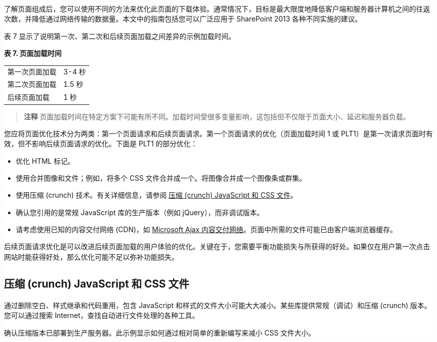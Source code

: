 了解页面组成后，您可以使用不同的方法来优化此页面的下载体验。通常情况下，目标是最大限度地降低客户端和服务器计算机之间的往返次数，并降低通过网络传输的数据量。本文中的指南包括您可以广泛应用于 SharePoint 2013 各种不同实施的建议。
  
    
    
表 7 显示了说明第一次、第二次和后续页面加载之间差异的示例加载时间。
  
    
    

**表 7. 页面加载时间**

|||
|:-----|:-----|
|第一次页面加载  <br/> |3-4 秒  <br/> |
|第二次页面加载  <br/> |1.5 秒  <br/> |
|后续页面加载  <br/> |1 秒  <br/> |
   

> **注释**
> 页面加载时间在特定方案下可能有所不同。加载时间受很多变量影响，这包括但不仅限于页面大小、延迟和服务器负载。 
  
    
    

您应将页面优化技术分为两类：第一个页面请求和后续页面请求。第一个页面请求的优化（页面加载时间 1 或 PLT1）是第一次请求页面时有效，但不影响后续页面请求的优化。下面是 PLT1 的部分优化：
  
    
    

- 优化 HTML 标记。
    
  
- 使用合并图像和文件；例如，将多个 CSS 文件合并成一个。将图像合并成一个图像条或群集。
    
  
- 使用压缩 (crunch) 技术。有关详细信息，请参阅 [压缩 (crunch) JavaScript 和 CSS 文件](optimize-page-performance-in-sharepoint-2013.md#OptimizingPagePerformance_Crunch)。
    
  
- 确认您引用的是常规 JavaScript 库的生产版本（例如 jQuery），而非调试版本。
    
  
- 请考虑使用已知的内容交付网络 (CDN)，如  [Microsoft Ajax 内容交付网络](http://www.asp.net/ajaxlibrary/cdn.ashx)。页面中所需的文件可能已由客户端浏览器缓存。
    
  
后续页面请求优化是可以改进后续页面加载的用户体验的优化。关键在于，您需要平衡功能损失与所获得的好处。如果仅在用户第一次点击网站时能获得好处，那么优化可能不足以弥补功能损失。
  
    
    

## 压缩 (crunch) JavaScript 和 CSS 文件
<a name="OptimizingPagePerformance_Crunch"> </a>

通过删除空白、样式继承和代码重用，包含 JavaScript 和样式的文件大小可能大大减小。某些库提供常规（调试）和压缩 (crunch) 版本。您可以通过搜索 Internet，查找自动进行文件处理的各种工具。
  
    
    
确认压缩版本已部署到生产服务器。此示例显示如何通过相对简单的重新编写来减小 CSS 文件大小。
  
    
    

